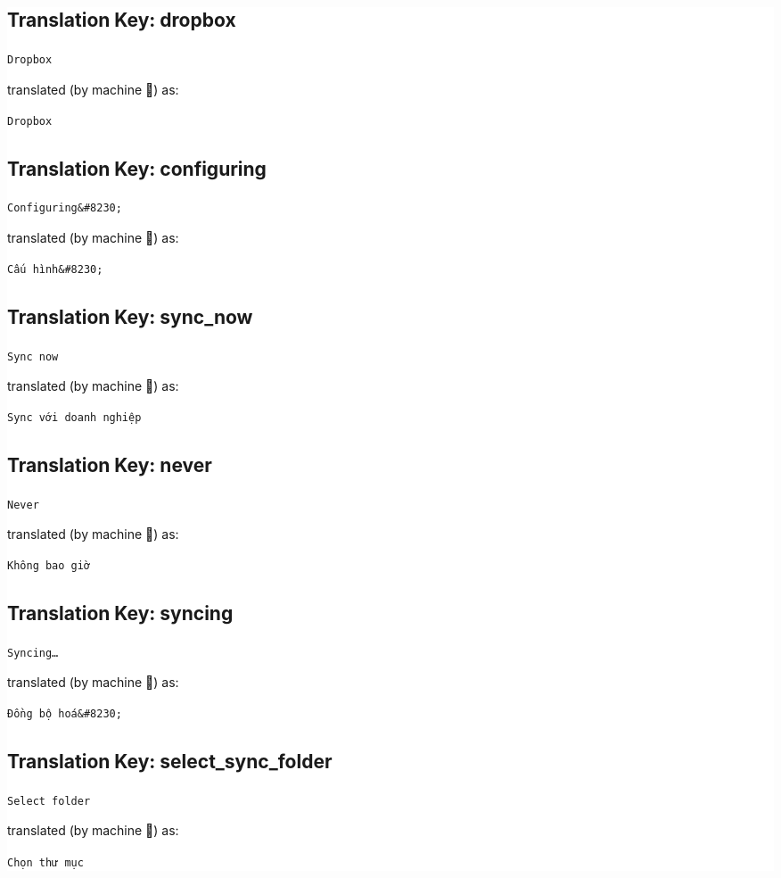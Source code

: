 
## Translation Key: dropbox
```
Dropbox
```
translated (by machine 🤖) as:
```
Dropbox
```


## Translation Key: configuring
```
Configuring&#8230;
```
translated (by machine 🤖) as:
```
Cấu hình&#8230;
```


## Translation Key: sync_now
```
Sync now
```
translated (by machine 🤖) as:
```
Sync với doanh nghiệp
```


## Translation Key: never
```
Never
```
translated (by machine 🤖) as:
```
Không bao giờ
```


## Translation Key: syncing
```
Syncing…
```
translated (by machine 🤖) as:
```
Đồng bộ hoá&#8230;
```


## Translation Key: select_sync_folder
```
Select folder
```
translated (by machine 🤖) as:
```
Chọn thư mục
```
